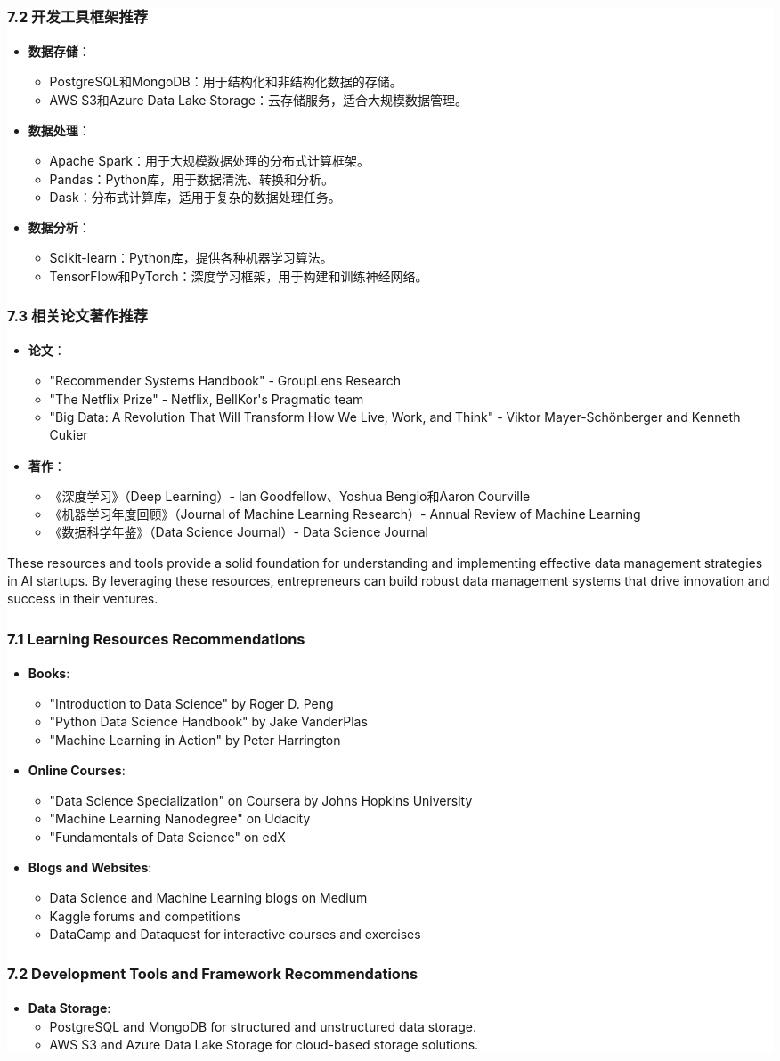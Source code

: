 ### 7.2 开发工具框架推荐

- **数据存储**：
  - PostgreSQL和MongoDB：用于结构化和非结构化数据的存储。
  - AWS S3和Azure Data Lake Storage：云存储服务，适合大规模数据管理。

- **数据处理**：
  - Apache Spark：用于大规模数据处理的分布式计算框架。
  - Pandas：Python库，用于数据清洗、转换和分析。
  - Dask：分布式计算库，适用于复杂的数据处理任务。

- **数据分析**：
  - Scikit-learn：Python库，提供各种机器学习算法。
  - TensorFlow和PyTorch：深度学习框架，用于构建和训练神经网络。

### 7.3 相关论文著作推荐

- **论文**：
  - "Recommender Systems Handbook" - GroupLens Research
  - "The Netflix Prize" - Netflix, BellKor's Pragmatic team
  - "Big Data: A Revolution That Will Transform How We Live, Work, and Think" - Viktor Mayer-Schönberger and Kenneth Cukier

- **著作**：
  - 《深度学习》（Deep Learning）- Ian Goodfellow、Yoshua Bengio和Aaron Courville
  - 《机器学习年度回顾》（Journal of Machine Learning Research）- Annual Review of Machine Learning
  - 《数据科学年鉴》（Data Science Journal）- Data Science Journal

These resources and tools provide a solid foundation for understanding and implementing effective data management strategies in AI startups. By leveraging these resources, entrepreneurs can build robust data management systems that drive innovation and success in their ventures.

### 7.1 Learning Resources Recommendations

- **Books**:
  - "Introduction to Data Science" by Roger D. Peng
  - "Python Data Science Handbook" by Jake VanderPlas
  - "Machine Learning in Action" by Peter Harrington

- **Online Courses**:
  - "Data Science Specialization" on Coursera by Johns Hopkins University
  - "Machine Learning Nanodegree" on Udacity
  - "Fundamentals of Data Science" on edX

- **Blogs and Websites**:
  - Data Science and Machine Learning blogs on Medium
  - Kaggle forums and competitions
  - DataCamp and Dataquest for interactive courses and exercises

### 7.2 Development Tools and Framework Recommendations

- **Data Storage**:
  - PostgreSQL and MongoDB for structured and unstructured data storage.
  - AWS S3 and Azure Data Lake Storage for cloud-based storage solutions.
